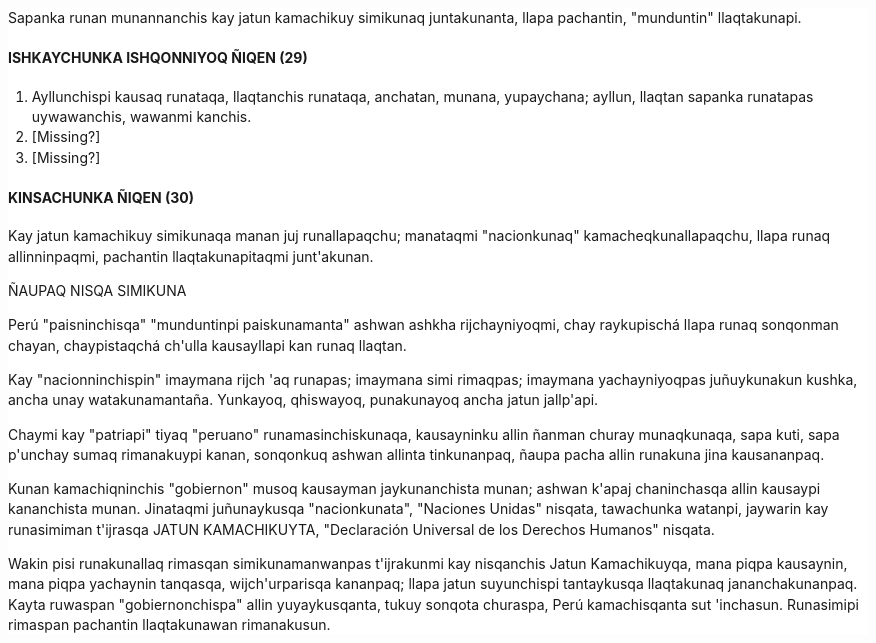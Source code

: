   Sapanka runan munannanchis kay jatun kamachikuy simikunaq juntakunanta, llapa pachantin, "munduntin" llaqtakunapi.
 </p>
 <h4>
  ISHKAYCHUNKA ISHQONNIYOQ ÑIQEN (29)
 </h4>
 <ol>
  <li>
   Ayllunchispi kausaq runataqa, llaqtanchis runataqa, anchatan, munana, yupaychana; ayllun, llaqtan sapanka runatapas uywawanchis, wawanmi kanchis.
  </li>
  <li>
   [Missing?]
  </li>
  <li>
   [Missing?]
  </li>
 </ol>
 <h4>
  KINSACHUNKA ÑIQEN (30)
 </h4>
 <p>
  Kay jatun kamachikuy simikunaqa manan juj runallapaqchu; manataqmi "nacionkunaq" kamacheqkunallapaqchu, llapa runaq allinninpaqmi, pachantin llaqtakunapitaqmi junt'akunan.
 </p>
 <p>
  ÑAUPAQ NISQA SIMIKUNA
 </p>
 <p>
  Perú "paisninchisqa" "munduntinpi paiskunamanta" ashwan ashkha rijchayniyoqmi, chay raykupischá llapa runaq sonqonman chayan, chaypistaqchá ch'ulla kausayllapi kan runaq llaqtan.
 </p>
 <p>
  Kay "nacionninchispin" imaymana rijch 'aq runapas; imaymana simi rimaqpas; imaymana yachayniyoqpas juñuykunakun kushka, ancha unay watakunamantaña. Yunkayoq, qhiswayoq, punakunayoq ancha jatun jallp'api.
 </p>
 <p>
  Chaymi kay "patriapi" tiyaq "peruano" runamasinchiskunaqa, kausayninku allin ñanman churay munaqkunaqa, sapa kuti, sapa p'unchay sumaq rimanakuypi kanan, sonqonkuq ashwan allinta tinkunanpaq, ñaupa pacha allin runakuna jina kausananpaq.
 </p>
 <p>
  Kunan kamachiqninchis "gobiernon" musoq kausayman jaykunanchista munan; ashwan k'apaj chaninchasqa allin kausaypi kananchista munan. Jinataqmi juñunaykusqa "nacionkunata", "Naciones Unidas" nisqata, tawachunka watanpi, jaywarin kay runasimiman t'ijrasqa JATUN KAMACHIKUYTA, "Declaración Universal de los Derechos Humanos" nisqata.
 </p>
 <p>
  Wakin pisi runakunallaq rimasqan simikunamanwanpas t'ijrakunmi kay nisqanchis Jatun Kamachikuyqa, mana piqpa kausaynin, mana piqpa yachaynin tanqasqa, wijch'urparisqa kananpaq; llapa jatun suyunchispi tantaykusqa llaqtakunaq jananchakunanpaq. Kayta ruwaspan "gobiernonchispa" allin yuyaykusqanta, tukuy sonqota churaspa, Perú kamachisqanta sut 'inchasun. Runasimipi rimaspan pachantin llaqtakunawan rimanakusun.
 </p>
</div>
